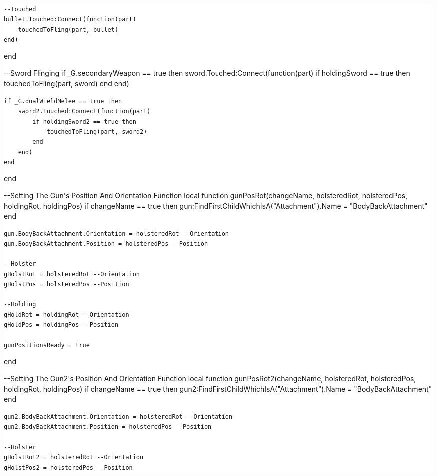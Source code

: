 	--Touched
	bullet.Touched:Connect(function(part)
        touchedToFling(part, bullet)
    end)
end

--Sword Flinging
if _G.secondaryWeapon == true then
    sword.Touched:Connect(function(part)
        if holdingSword == true then
            touchedToFling(part, sword)
        end
    end)
    
    if _G.dualWieldMelee == true then
        sword2.Touched:Connect(function(part)
            if holdingSword2 == true then
                touchedToFling(part, sword2)
            end
        end)
    end
end

--Setting The Gun's Position And Orientation Function
local function gunPosRot(changeName, holsteredRot, holsteredPos, holdingRot, holdingPos)
    if changeName == true then
        gun:FindFirstChildWhichIsA("Attachment").Name = "BodyBackAttachment"
    end
    
    gun.BodyBackAttachment.Orientation = holsteredRot --Orientation
    gun.BodyBackAttachment.Position = holsteredPos --Position
    
    --Holster
    gHolstRot = holsteredRot --Orientation
    gHolstPos = holsteredPos --Position
    
    --Holding
    gHoldRot = holdingRot --Orientation
    gHoldPos = holdingPos --Position
    
    gunPositionsReady = true
end

--Setting The Gun2's Position And Orientation Function
local function gunPosRot2(changeName, holsteredRot, holsteredPos, holdingRot, holdingPos)
    if changeName == true then
        gun2:FindFirstChildWhichIsA("Attachment").Name = "BodyBackAttachment"
    end
    
    gun2.BodyBackAttachment.Orientation = holsteredRot --Orientation
    gun2.BodyBackAttachment.Position = holsteredPos --Position
    
    --Holster
    gHolstRot2 = holsteredRot --Orientation
    gHolstPos2 = holsteredPos --Position
    